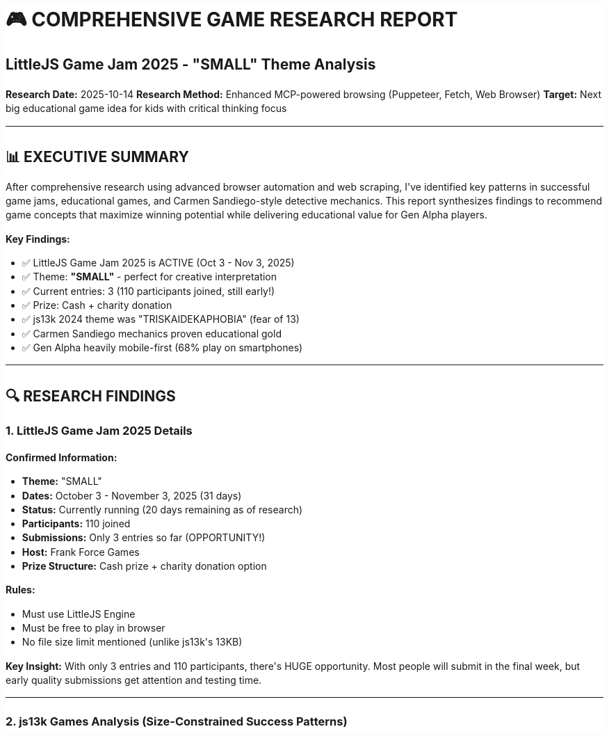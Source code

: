 # 🎮 COMPREHENSIVE GAME RESEARCH REPORT
## LittleJS Game Jam 2025 - "SMALL" Theme Analysis

**Research Date:** 2025-10-14
**Research Method:** Enhanced MCP-powered browsing (Puppeteer, Fetch, Web Browser)
**Target:** Next big educational game idea for kids with critical thinking focus

---

## 📊 EXECUTIVE SUMMARY

After comprehensive research using advanced browser automation and web scraping, I've identified key patterns in successful game jams, educational games, and Carmen Sandiego-style detective mechanics. This report synthesizes findings to recommend game concepts that maximize winning potential while delivering educational value for Gen Alpha players.

**Key Findings:**
- ✅ LittleJS Game Jam 2025 is ACTIVE (Oct 3 - Nov 3, 2025)
- ✅ Theme: **"SMALL"** - perfect for creative interpretation
- ✅ Current entries: 3 (110 participants joined, still early!)
- ✅ Prize: Cash + charity donation
- ✅ js13k 2024 theme was "TRISKAIDEKAPHOBIA" (fear of 13)
- ✅ Carmen Sandiego mechanics proven educational gold
- ✅ Gen Alpha heavily mobile-first (68% play on smartphones)

---

## 🔍 RESEARCH FINDINGS

### 1. LittleJS Game Jam 2025 Details

**Confirmed Information:**
- **Theme:** "SMALL"
- **Dates:** October 3 - November 3, 2025 (31 days)
- **Status:** Currently running (20 days remaining as of research)
- **Participants:** 110 joined
- **Submissions:** Only 3 entries so far (OPPORTUNITY!)
- **Host:** Frank Force Games
- **Prize Structure:** Cash prize + charity donation option

**Rules:**
- Must use LittleJS Engine
- Must be free to play in browser
- No file size limit mentioned (unlike js13k's 13KB)

**Key Insight:** With only 3 entries and 110 participants, there's HUGE opportunity. Most people will submit in the final week, but early quality submissions get attention and testing time.

---

### 2. js13k Games Analysis (Size-Constrained Success Patterns)
